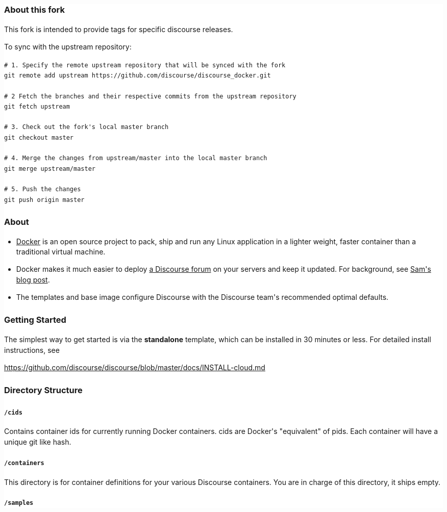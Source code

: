 ### About this fork

This fork is intended to provide tags for specific discourse releases.

To sync with the upstream repository:

```
# 1. Specify the remote upstream repository that will be synced with the fork
git remote add upstream https://github.com/discourse/discourse_docker.git

# 2 Fetch the branches and their respective commits from the upstream repository
git fetch upstream

# 3. Check out the fork's local master branch
git checkout master

# 4. Merge the changes from upstream/master into the local master branch
git merge upstream/master

# 5. Push the changes
git push origin master
```

### About

- [Docker](https://docker.com/) is an open source project to pack, ship and run any Linux application in a lighter weight, faster container than a traditional virtual machine.

- Docker makes it much easier to deploy [a Discourse forum](https://github.com/discourse/discourse) on your servers and keep it updated. For background, see [Sam's blog post](http://samsaffron.com/archive/2013/11/07/discourse-in-a-docker-container).

- The templates and base image configure Discourse with the Discourse team's recommended optimal defaults.

### Getting Started

The simplest way to get started is via the **standalone** template, which can be installed in 30 minutes or less. For detailed install instructions, see

https://github.com/discourse/discourse/blob/master/docs/INSTALL-cloud.md

### Directory Structure

#### `/cids`

Contains container ids for currently running Docker containers. cids are Docker's "equivalent" of pids. Each container will have a unique git like hash.

#### `/containers`

This directory is for container definitions for your various Discourse containers. You are in charge of this directory, it ships empty.

#### `/samples`
